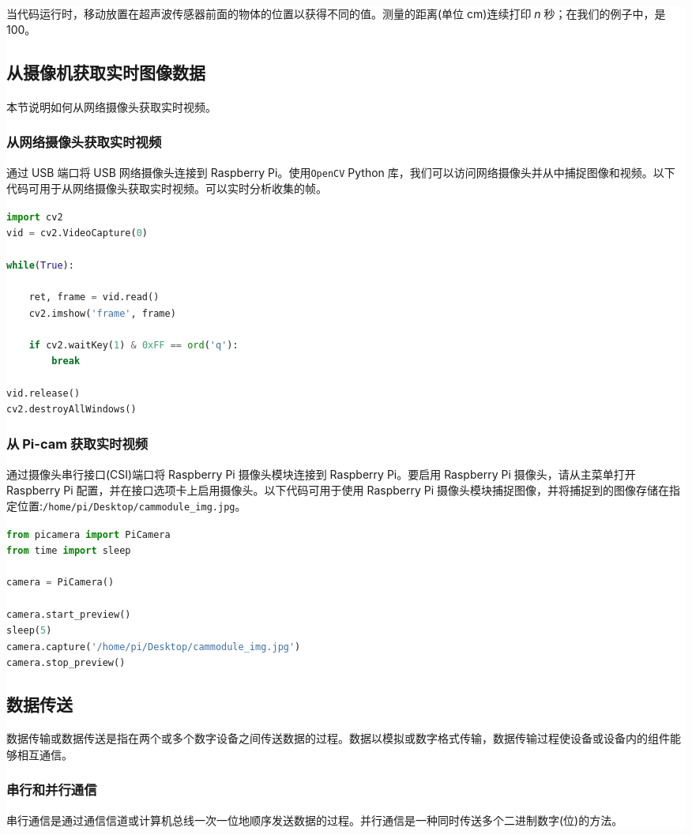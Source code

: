 当代码运行时，移动放置在超声波传感器前面的物体的位置以获得不同的值。测量的距离(单位 cm)连续打印 *n* 秒；在我们的例子中，是 100。

## 从摄像机获取实时图像数据

本节说明如何从网络摄像头获取实时视频。

### 从网络摄像头获取实时视频

通过 USB 端口将 USB 网络摄像头连接到 Raspberry Pi。使用`OpenCV` Python 库，我们可以访问网络摄像头并从中捕捉图像和视频。以下代码可用于从网络摄像头获取实时视频。可以实时分析收集的帧。

```py
import cv2
vid = cv2.VideoCapture(0)

while(True):

    ret, frame = vid.read()
    cv2.imshow('frame', frame)

    if cv2.waitKey(1) & 0xFF == ord('q'):
        break

vid.release()
cv2.destroyAllWindows()

```

### 从 Pi-cam 获取实时视频

通过摄像头串行接口(CSI)端口将 Raspberry Pi 摄像头模块连接到 Raspberry Pi。要启用 Raspberry Pi 摄像头，请从主菜单打开 Raspberry Pi 配置，并在接口选项卡上启用摄像头。以下代码可用于使用 Raspberry Pi 摄像头模块捕捉图像，并将捕捉到的图像存储在指定位置:`/home/pi/Desktop/cammodule_img.jpg`。

```py
from picamera import PiCamera
from time import sleep

camera = PiCamera()

camera.start_preview()
sleep(5)
camera.capture('/home/pi/Desktop/cammodule_img.jpg')
camera.stop_preview()

```

## 数据传送

数据传输或数据传送是指在两个或多个数字设备之间传送数据的过程。数据以模拟或数字格式传输，数据传输过程使设备或设备内的组件能够相互通信。

### 串行和并行通信

串行通信是通过通信信道或计算机总线一次一位地顺序发送数据的过程。并行通信是一种同时传送多个二进制数字(位)的方法。
